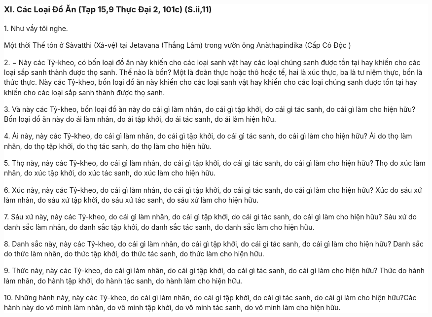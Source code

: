 ### XI. Các Loại Ðồ Ăn (Tạp 15,9 Thực Ðại 2, 101c) (S.ii,11)

1\. Như vầy tôi nghe.

Một thời Thế tôn ở Sàvatthi (Xá-vệ) tại Jetavana (Thắng Lâm) trong vườn ông Anàthapindika (Cấp Cô
Ðộc )

2\. − Này các Tỷ-kheo, có bốn loại đồ ăn này khiến cho các loại sanh vật hay các loại chúng sanh được
tồn tại hay khiến cho các loại sắp sanh thành được thọ sanh. Thế nào là bốn? Một là đoàn thực hoặc thô
hoặc tế, hai là xúc thực, ba là tư niệm thực, bốn là thức thực. Này các Tỷ-kheo, bốn loại đồ ăn này khiến
cho các loại sanh vật hay khiến cho các loại chúng sanh được tồn tại hay khiến cho các loại sắp sanh
thành được thọ sanh.

3\. Và này các Tỷ-kheo, bốn loại đồ ăn này do cái gì làm nhân, do cái gì tập khởi, do cái gì tác sanh, do
cái gì làm cho hiện hữu? Bốn loại đồ ăn này do ái làm nhân, do ái tập khởi, do ái tác sanh, do ái làm hiện
hữu.

4\. Ái này, này các Tỷ-kheo, do cái gì làm nhân, do cái gì tập khởi, do cái gì tác sanh, do cái gì làm cho
hiện hữu? Ái do thọ làm nhân, do thọ tập khởi, do thọ tác sanh, do thọ làm cho hiện hữu.

5\. Thọ này, này các Tỷ-kheo, do cái gì làm nhân, do cái gì tập khởi, do cái gì tác sanh, do cái gì làm cho
hiện hữu? Thọ do xúc làm nhân, do xúc tập khởi, do xúc tác sanh, do xúc làm cho hiện hữu.

6\. Xúc này, này các Tỷ-kheo, do cái gì làm nhân, do cái gì tập khởi, do cái gì tác sanh, do cái gì làm cho
hiện hữu? Xúc do sáu xứ làm nhân, do sáu xứ tập khởi, do sáu xứ tác sanh, do sáu xứ làm cho hiện hữu.

7\. Sáu xứ này, này các Tỷ-kheo, do cái gì làm nhân, do cái gì tập khởi, do cái gì tác sanh, do cái gì làm
cho hiện hữu? Sáu xứ do danh sắc làm nhân, do danh sắc tập khởi, do danh sắc tác sanh, do danh sắc
làm cho hiện hữu.

8\. Danh sắc này, này các Tỷ-kheo, do cái gì làm nhân, do cái gì tập khởi, do cái gì tác sanh, do cái gì
làm cho hiện hữu? Danh sắc do thức làm nhân, do thức tập khởi, do thức tác sanh, do thức làm cho hiện
hữu.

9\. Thức này, này các Tỷ-kheo, do cái gì làm nhân, do cái gì tập khởi, do cái gì tác sanh, do cái gì làm
cho hiện hữu? Thức do hành làm nhân, do hành tập khởi, do hành tác sanh, do hành làm cho hiện hữu.

10\. Những hành này, này các Tỷ-kheo, do cái gì làm nhân, do cái gì tập khởi, do cái gì tác sanh, do cái
gì làm cho hiện hữu?Các hành này do vô minh làm nhân, do vô minh tập khởi, do vô minh tác sanh, do
vô minh làm cho hiện hữu.
